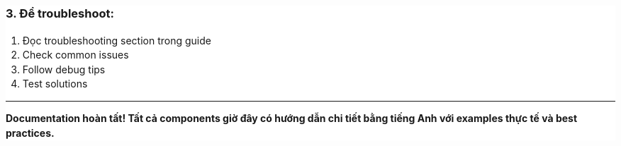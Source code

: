 ### **3. Để troubleshoot:**

1. Đọc troubleshooting section trong guide
2. Check common issues
3. Follow debug tips
4. Test solutions

---

**Documentation hoàn tất! Tất cả components giờ đây có hướng dẫn chi tiết bằng tiếng Anh với examples thực tế và best practices.**

